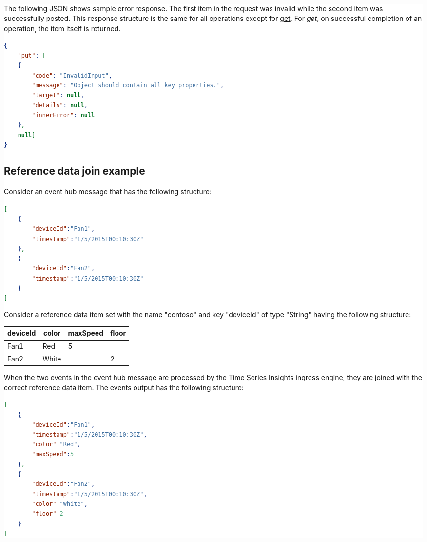 The following JSON shows sample error response. The first item in the request was invalid while the second item was successfully posted. This response structure is the same for all operations except for [get](time-series-insights-reference-reference-data-api.md###get-reference-data-items). For *get*, on successful completion of an operation, the item itself is returned.

```json
{
    "put": [
    {
        "code": "InvalidInput",
        "message": "Object should contain all key properties.",
        "target": null,
        "details": null,
        "innerError": null
    },
    null]
}
```

## Reference data join example

Consider an event hub message that has the following structure:

```json
[
    {
        "deviceId":"Fan1",
        "timestamp":"1/5/2015T00:10:30Z"
    },
    {
        "deviceId":"Fan2",
        "timestamp":"1/5/2015T00:10:30Z"
    }
]
```

Consider a reference data item set with the name "contoso" and key "deviceId" of type "String" having the following structure:

|deviceId|color|maxSpeed|floor|
|--------|-----|--------|-----|
|Fan1|Red|5||
|Fan2|White||2|

When the two events in the event hub message are processed by the Time Series Insights ingress engine, they are joined with the correct reference data item. The events output has the following structure:

```json
[
    {
        "deviceId":"Fan1",
        "timestamp":"1/5/2015T00:10:30Z",
        "color":"Red",
        "maxSpeed":5
    },
    {
        "deviceId":"Fan2",
        "timestamp":"1/5/2015T00:10:30Z",
        "color":"White",
        "floor":2
    }
]
```
